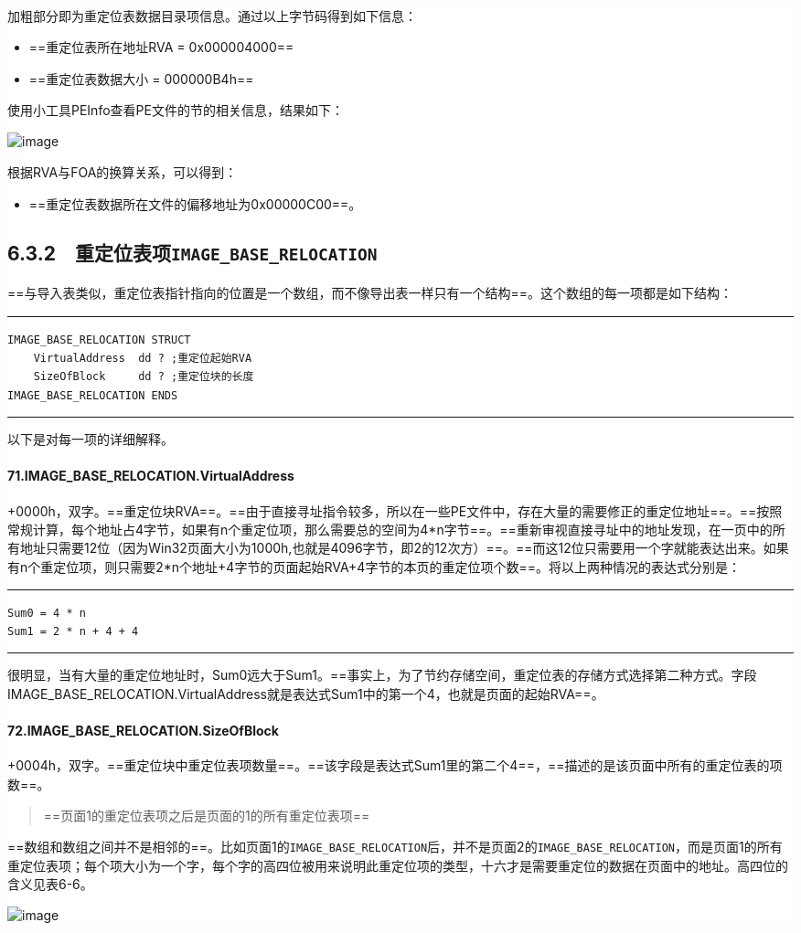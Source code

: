 加粗部分即为重定位表数据目录项信息。通过以上字节码得到如下信息：

- ==重定位表所在地址RVA = 0x000004000==

- ==重定位表数据大小 = 000000B4h==

使用小工具PEInfo查看PE文件的节的相关信息，结果如下：

![image](https://github.com/YangLuchao/img_host/raw/master/20230911/image.6ferduqnq2c0.webp)

根据RVA与FOA的换算关系，可以得到：

- ==重定位表数据所在文件的偏移地址为0x00000C00==。

## 6.3.2　重定位表项`IMAGE_BASE_RELOCATION`

==与导入表类似，重定位表指针指向的位置是一个数组，而不像导出表一样只有一个结构==。这个数组的每一项都是如下结构：

------

```assembly
IMAGE_BASE_RELOCATION STRUCT
	VirtualAddress 	dd ? ;重定位起始RVA
	SizeOfBlock 	dd ? ;重定位块的长度
IMAGE_BASE_RELOCATION ENDS
```

------

以下是对每一项的详细解释。

#### 71.IMAGE_BASE_RELOCATION.VirtualAddress

+0000h，双字。==重定位块RVA==。==由于直接寻址指令较多，所以在一些PE文件中，存在大量的需要修正的重定位地址==。==按照常规计算，每个地址占4字节，如果有n个重定位项，那么需要总的空间为4\*n字节==。==重新审视直接寻址中的地址发现，在一页中的所有地址只需要12位（因为Win32页面大小为1000h,也就是4096字节，即2的12次方）==。==而这12位只需要用一个字就能表达出来。如果有n个重定位项，则只需要2*n个地址+4字节的页面起始RVA+4字节的本页的重定位项个数==。将以上两种情况的表达式分别是：

------

```assembly
Sum0 = 4 * n
Sum1 = 2 * n + 4 + 4
```

------

很明显，当有大量的重定位地址时，Sum0远大于Sum1。==事实上，为了节约存储空间，重定位表的存储方式选择第二种方式。字段IMAGE_BASE_RELOCATION.VirtualAddress就是表达式Sum1中的第一个4，也就是页面的起始RVA==。

#### 72.IMAGE_BASE_RELOCATION.SizeOfBlock

+0004h，双字。==重定位块中重定位表项数量==。==该字段是表达式Sum1里的第二个4==，==描述的是该页面中所有的重定位表的项数==。

> ==页面1的重定位表项之后是页面的1的所有重定位表项==

==数组和数组之间并不是相邻的==。比如页面1的`IMAGE_BASE_RELOCATION`后，并不是页面2的`IMAGE_BASE_RELOCATION`，而是页面1的所有重定位表项；每个项大小为一个字，每个字的高四位被用来说明此重定位项的类型，十六才是需要重定位的数据在页面中的地址。高四位的含义见表6-6。

![image](https://github.com/YangLuchao/img_host/raw/master/20230911/image.7h4oee45amo0.webp)
